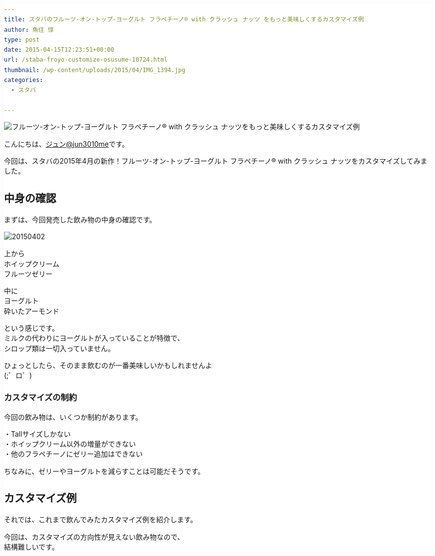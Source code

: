 ```yaml
---
title: スタバのフルーツ-オン-トップ-ヨーグルト フラペチーノ® with クラッシュ ナッツ をもっと美味しくするカスタマイズ例
author: 魚住 惇
type: post
date: 2015-04-15T12:23:51+00:00
url: /staba-froyo-customize-osusume-10724.html
thumbnail: /wp-content/uploads/2015/04/IMG_1394.jpg
categories:
  - スタバ

---
```

<img decoding="async" loading="lazy" src="/wp-content/uploads/2015/04/IMG_1394.jpg" alt="フルーツ-オン-トップ-ヨーグルト フラペチーノ® with クラッシュ ナッツをもっと美味しくするカスタマイズ例" title="IMG_1394.jpg" border="0" width="600" height="450" />

こんにちは、[ジュン@jun3010me][1]です。

今回は、スタバの2015年4月の新作！フルーツ-オン-トップ-ヨーグルト フラペチーノ® with クラッシュ ナッツをカスタマイズしてみました。

## 中身の確認

まずは、今回発売した飲み物の中身の確認です。

<img decoding="async" loading="lazy" src="/wp-content/uploads/2015/04/201504022.jpg" alt="20150402" title="20150402.jpg" border="0" width="599" height="447" /> 

上から  
ホイップクリーム  
フルーツゼリー

中に  
ヨーグルト  
砕いたアーモンド

という感じです。  
<span class="futoaka">ミルクの代わりにヨーグルトが入っている</span>ことが特徴で、  
シロップ類は一切入っていません。

<span class="b">ひょっとしたら、そのまま飲むのが一番美味しい</span>かもしれませんよ  
(;゜ロ゜)

### カスタマイズの制約

今回の飲み物は、いくつか制約があります。

<span class="b">・Tallサイズしかない<br /> ・ホイップクリーム以外の増量ができない<br /> ・他のフラペチーノにゼリー追加はできない<br /> </span>  
  
ちなみに、ゼリーやヨーグルトを減らすことは可能だそうです。

## カスタマイズ例

それでは、これまで飲んでみたカスタマイズ例を紹介します。

今回は、カスタマイズの方向性が見えない飲み物なので、  
結構難しいです。


 [1]: https://twitter.com/jun3010me